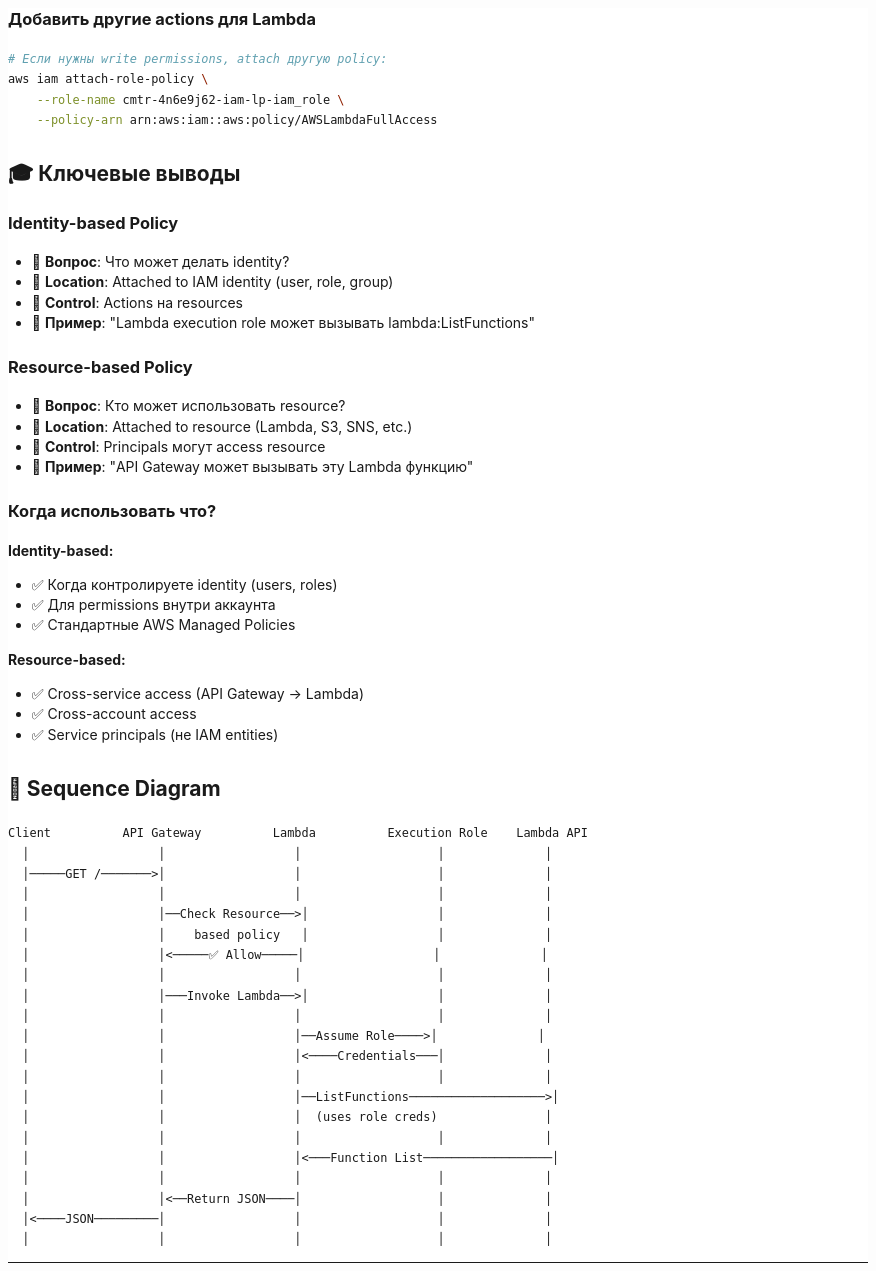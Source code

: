 ### Добавить другие actions для Lambda
```bash
# Если нужны write permissions, attach другую policy:
aws iam attach-role-policy \
    --role-name cmtr-4n6e9j62-iam-lp-iam_role \
    --policy-arn arn:aws:iam::aws:policy/AWSLambdaFullAccess
```

## 🎓 Ключевые выводы

### Identity-based Policy
- 🎯 **Вопрос**: Что может делать identity?
- 📍 **Location**: Attached to IAM identity (user, role, group)
- 🔧 **Control**: Actions на resources
- 📝 **Пример**: "Lambda execution role может вызывать lambda:ListFunctions"

### Resource-based Policy
- 🎯 **Вопрос**: Кто может использовать resource?
- 📍 **Location**: Attached to resource (Lambda, S3, SNS, etc.)
- 🔧 **Control**: Principals могут access resource
- 📝 **Пример**: "API Gateway может вызывать эту Lambda функцию"

### Когда использовать что?

**Identity-based:**
- ✅ Когда контролируете identity (users, roles)
- ✅ Для permissions внутри аккаунта
- ✅ Стандартные AWS Managed Policies

**Resource-based:**
- ✅ Cross-service access (API Gateway → Lambda)
- ✅ Cross-account access
- ✅ Service principals (не IAM entities)

## 🔄 Sequence Diagram

```
Client          API Gateway          Lambda          Execution Role    Lambda API
  │                  │                  │                   │              │
  │─────GET /───────>│                  │                   │              │
  │                  │                  │                   │              │
  │                  │──Check Resource──>│                  │              │
  │                  │    based policy   │                  │              │
  │                  │<─────✅ Allow─────│                  │              │
  │                  │                  │                   │              │
  │                  │───Invoke Lambda──>│                  │              │
  │                  │                  │                   │              │
  │                  │                  │──Assume Role────>│              │
  │                  │                  │<────Credentials───│              │
  │                  │                  │                   │              │
  │                  │                  │──ListFunctions───────────────────>│
  │                  │                  │  (uses role creds)               │
  │                  │                  │                   │              │
  │                  │                  │<───Function List──────────────────│
  │                  │                  │                   │              │
  │                  │<──Return JSON────│                   │              │
  │<────JSON─────────│                  │                   │              │
  │                  │                  │                   │              │
```

---